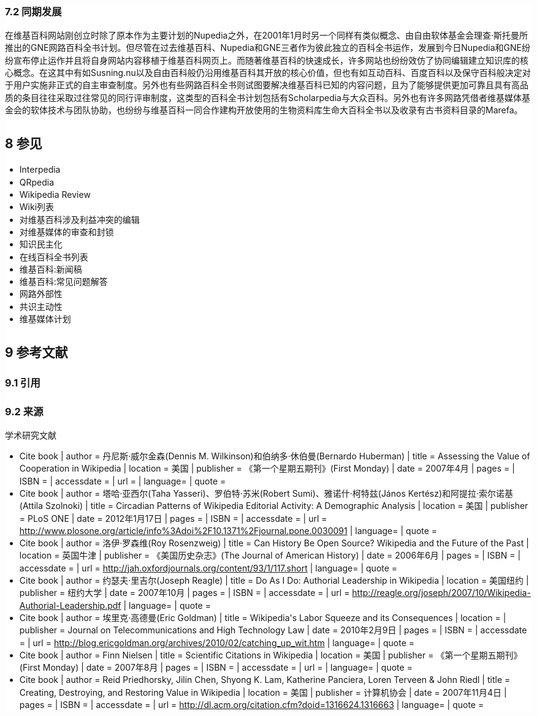 

### 7.2 同期发展

在维基百科网站刚创立时除了原本作为主要计划的Nupedia之外，在2001年1月时另一个同样有类似概念、由自由软体基金会理查·斯托曼所推出的GNE网路百科全书计划。但尽管在过去维基百科、Nupedia和GNE三者作为彼此独立的百科全书运作，发展到今日Nupedia和GNE纷纷宣布停止运作并且将自身网站内容移植于维基百科网页上。而随著维基百科的快速成长，许多网站也纷纷效仿了协同编辑建立知识库的核心概念。在这其中有如Susning.nu以及自由百科般仍沿用维基百科其开放的核心价值，但也有如互动百科、百度百科以及保守百科般决定对于用户实施非正式的自主审查制度。另外也有些网路百科全书则试图要解决维基百科已知的内容问题，且为了能够提供更加可靠且具有高品质的条目往往采取过往常见的同行评审制度，这类型的百科全书计划包括有Scholarpedia与大众百科。另外也有许多网路凭借者维基媒体基金会的软体技术与团队协助，也纷纷与维基百科一同合作建构开放使用的生物资料库生命大百科全书以及收录有古书资料目录的Marefa。



## 8 参见

* Interpedia
* QRpedia
* Wikipedia Review
* Wiki列表
* 对维基百科涉及利益冲突的编辑
* 对维基媒体的审查和封锁
* 知识民主化
* 在线百科全书列表
* 维基百科:新闻稿
* 维基百科:常见问题解答
* 网路外部性
* 共识主动性
* 维基媒体计划



## 9 参考文献



### 9.1 引用



### 9.2 来源

学术研究文献

* Cite book | author = 丹尼斯·威尔金森(Dennis M. Wilkinson)和伯纳多·休伯曼(Bernardo Huberman) | title = Assessing the Value of Cooperation in Wikipedia | location = 美国 | publisher = 《第一个星期五期刊》(First Monday) | date = 2007年4月 | pages =  | ISBN =  | accessdate =  | url =  | language=  | quote =
* Cite book | author = 塔哈·亚西尔(Taha Yasseri)、罗伯特·苏米(Robert Sumi)、雅诺什·柯特兹(János Kertész)和阿提拉·索尔诺基(Attila Szolnoki) | title = Circadian Patterns of Wikipedia Editorial Activity: A Demographic Analysis | location = 美国 | publisher = PLoS ONE | date = 2012年1月17日 | pages =  | ISBN =  | accessdate =  | url = http://www.plosone.org/article/info%3Adoi%2F10.1371%2Fjournal.pone.0030091 | language=  | quote =
* Cite book | author = 洛伊·罗森维(Roy Rosenzweig) | title = Can History Be Open Source? Wikipedia and the Future of the Past | location = 英国牛津 | publisher = 《美国历史杂志》(The Journal of American History) | date = 2006年6月 | pages =  | ISBN =  | accessdate =  | url = http://jah.oxfordjournals.org/content/93/1/117.short | language=  | quote =
* Cite book | author = 约瑟夫·里吉尔(Joseph Reagle) | title = Do As I Do: Authorial Leadership in Wikipedia | location = 美国纽约 | publisher = 纽约大学 | date = 2007年10月 | pages =  | ISBN =  | accessdate =  | url = http://reagle.org/joseph/2007/10/Wikipedia-Authorial-Leadership.pdf | language=  | quote =
* Cite book | author = 埃里克·高德曼(Eric Goldman) | title = Wikipedia's Labor Squeeze and its Consequences | location =  | publisher = Journal on Telecommunications and High Technology Law | date = 2010年2月9日 | pages =  | ISBN =  | accessdate =  | url = http://blog.ericgoldman.org/archives/2010/02/catching_up_wit.htm | language=  | quote =
* Cite book | author = Finn Nielsen | title = Scientific Citations in Wikipedia | location = 美国 | publisher = 《第一个星期五期刊》(First Monday) | date = 2007年8月 | pages =  | ISBN =  | accessdate =  | url =  | language=  | quote =
* Cite book | author = Reid Priedhorsky, Jilin Chen, Shyong K. Lam, Katherine Panciera, Loren Terveen & John Riedl | title = Creating, Destroying, and Restoring Value in Wikipedia | location = 美国 | publisher = 计算机协会 | date = 2007年11月4日 | pages =  | ISBN =  | accessdate =  | url = http://dl.acm.org/citation.cfm?doid=1316624.1316663 | language=  | quote =